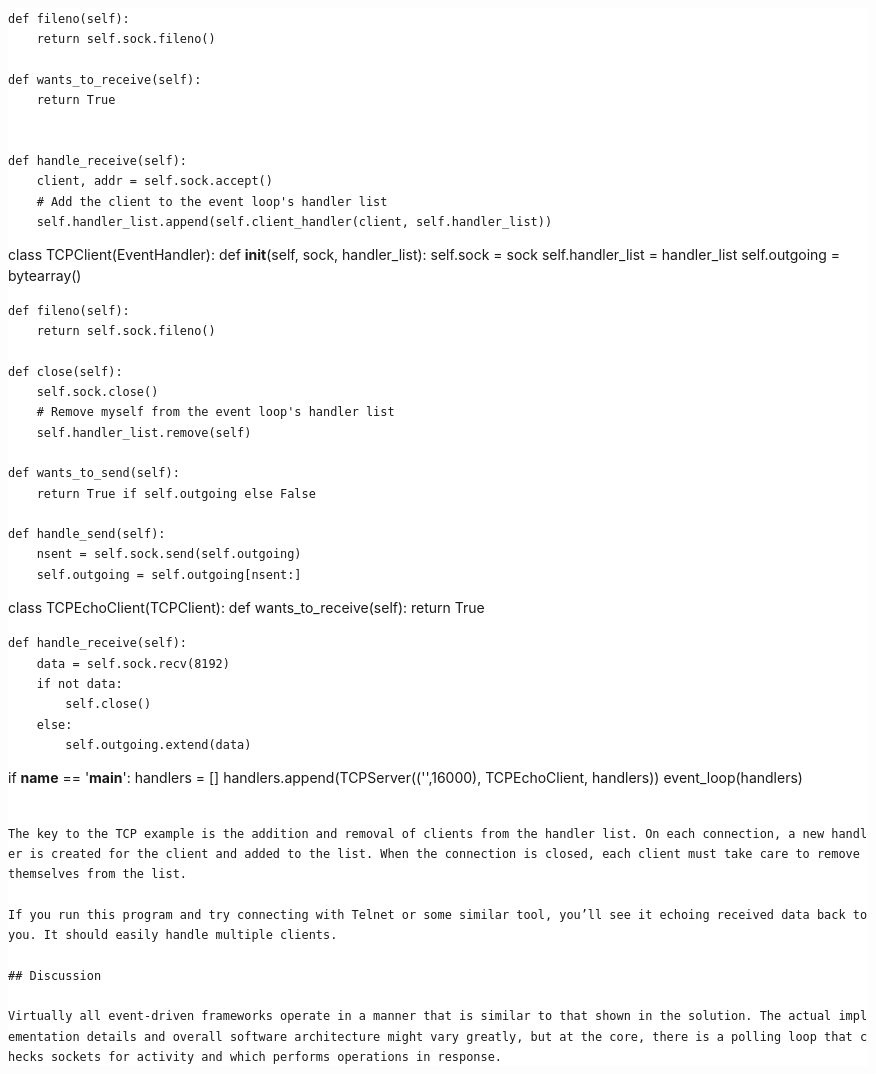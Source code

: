     def fileno(self):
        return self.sock.fileno()

    def wants_to_receive(self):
        return True


    def handle_receive(self):
        client, addr = self.sock.accept()
        # Add the client to the event loop's handler list
        self.handler_list.append(self.client_handler(client, self.handler_list))

class TCPClient(EventHandler):
    def __init__(self, sock, handler_list):
        self.sock = sock
        self.handler_list = handler_list
        self.outgoing = bytearray()

    def fileno(self):
        return self.sock.fileno()

    def close(self):
        self.sock.close()
        # Remove myself from the event loop's handler list
        self.handler_list.remove(self)

    def wants_to_send(self):
        return True if self.outgoing else False

    def handle_send(self):
        nsent = self.sock.send(self.outgoing)
        self.outgoing = self.outgoing[nsent:]

class TCPEchoClient(TCPClient):
    def wants_to_receive(self):
        return True

    def handle_receive(self):
        data = self.sock.recv(8192)
        if not data:
            self.close()
        else:
            self.outgoing.extend(data)

if __name__ == '__main__':
   handlers = []
   handlers.append(TCPServer(('',16000), TCPEchoClient, handlers))
   event_loop(handlers)
```{{execute}}

The key to the TCP example is the addition and removal of clients from the handler list. On each connection, a new handler is created for the client and added to the list. When the connection is closed, each client must take care to remove themselves from the list.

If you run this program and try connecting with Telnet or some similar tool, you’ll see it echoing received data back to you. It should easily handle multiple clients.

## Discussion

Virtually all event-driven frameworks operate in a manner that is similar to that shown in the solution. The actual implementation details and overall software architecture might vary greatly, but at the core, there is a polling loop that checks sockets for activity and which performs operations in response.

```